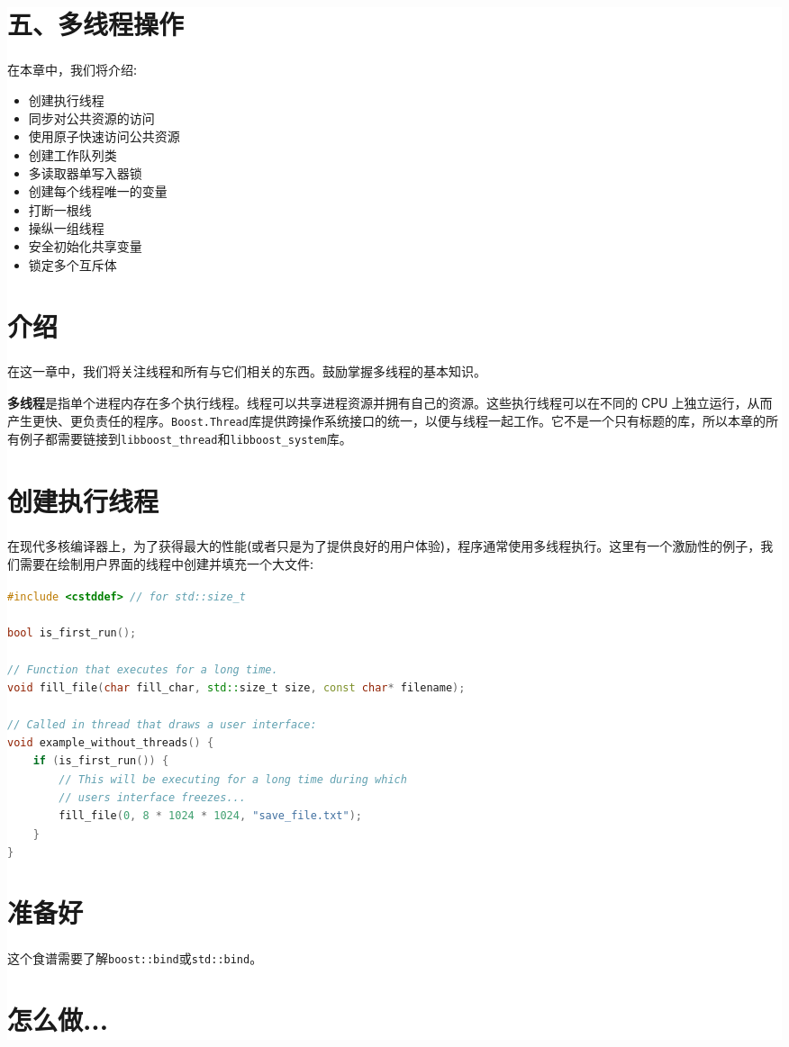 # 五、多线程操作

在本章中，我们将介绍:

*   创建执行线程
*   同步对公共资源的访问
*   使用原子快速访问公共资源
*   创建工作队列类
*   多读取器单写入器锁
*   创建每个线程唯一的变量
*   打断一根线
*   操纵一组线程
*   安全初始化共享变量
*   锁定多个互斥体

# 介绍

在这一章中，我们将关注线程和所有与它们相关的东西。鼓励掌握多线程的基本知识。

**多线程**是指单个进程内存在多个执行线程。线程可以共享进程资源并拥有自己的资源。这些执行线程可以在不同的 CPU 上独立运行，从而产生更快、更负责任的程序。`Boost.Thread`库提供跨操作系统接口的统一，以便与线程一起工作。它不是一个只有标题的库，所以本章的所有例子都需要链接到`libboost_thread`和`libboost_system`库。

# 创建执行线程

在现代多核编译器上，为了获得最大的性能(或者只是为了提供良好的用户体验)，程序通常使用多线程执行。这里有一个激励性的例子，我们需要在绘制用户界面的线程中创建并填充一个大文件:

```cpp
#include <cstddef> // for std::size_t

bool is_first_run(); 

// Function that executes for a long time.
void fill_file(char fill_char, std::size_t size, const char* filename);

// Called in thread that draws a user interface:
void example_without_threads() {
    if (is_first_run()) {
        // This will be executing for a long time during which
        // users interface freezes...
        fill_file(0, 8 * 1024 * 1024, "save_file.txt");
    }
}
```

# 准备好

这个食谱需要了解`boost::bind`或`std::bind`。

# 怎么做...
